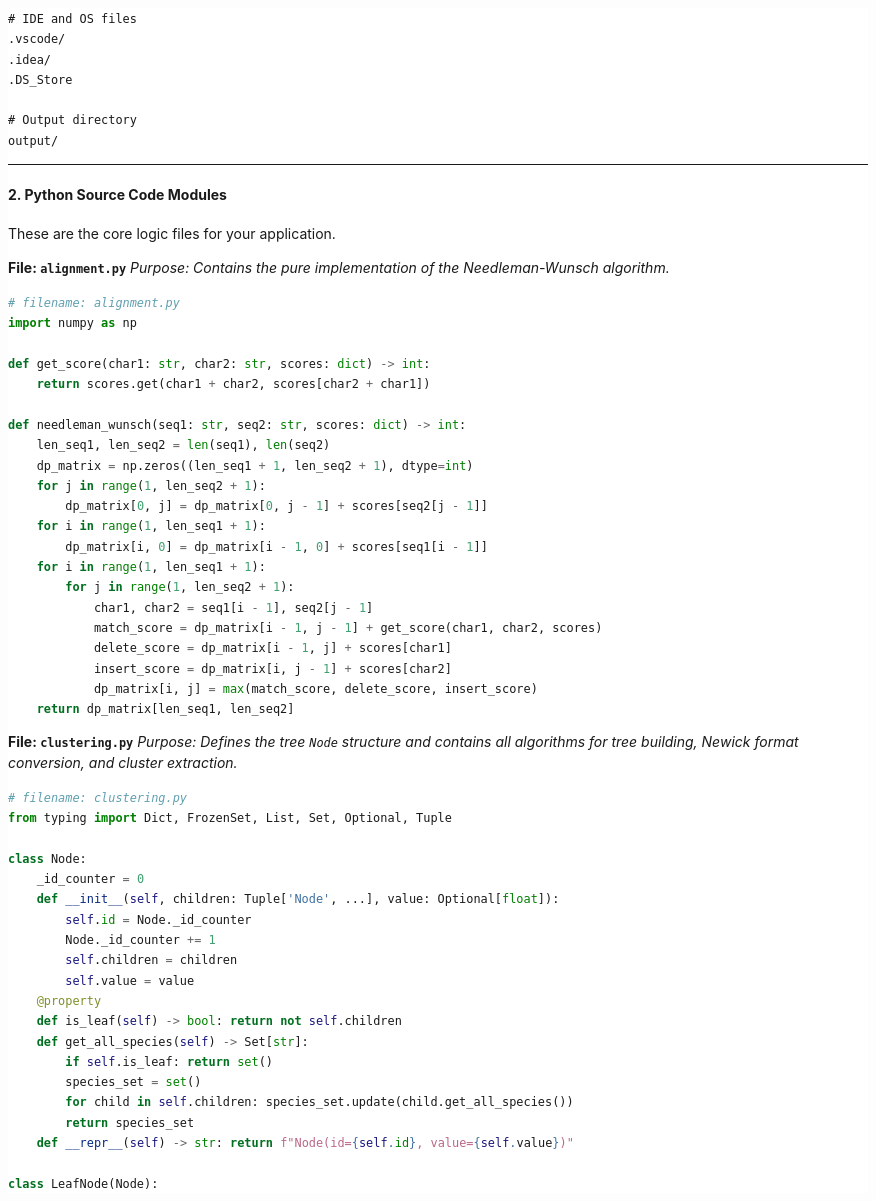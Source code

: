 ```
# IDE and OS files
.vscode/
.idea/
.DS_Store

# Output directory
output/
```

---

#### 2. Python Source Code Modules

These are the core logic files for your application.

**File: `alignment.py`**
*Purpose: Contains the pure implementation of the Needleman-Wunsch algorithm.*
```python
# filename: alignment.py
import numpy as np

def get_score(char1: str, char2: str, scores: dict) -> int:
    return scores.get(char1 + char2, scores[char2 + char1])

def needleman_wunsch(seq1: str, seq2: str, scores: dict) -> int:
    len_seq1, len_seq2 = len(seq1), len(seq2)
    dp_matrix = np.zeros((len_seq1 + 1, len_seq2 + 1), dtype=int)
    for j in range(1, len_seq2 + 1):
        dp_matrix[0, j] = dp_matrix[0, j - 1] + scores[seq2[j - 1]]
    for i in range(1, len_seq1 + 1):
        dp_matrix[i, 0] = dp_matrix[i - 1, 0] + scores[seq1[i - 1]]
    for i in range(1, len_seq1 + 1):
        for j in range(1, len_seq2 + 1):
            char1, char2 = seq1[i - 1], seq2[j - 1]
            match_score = dp_matrix[i - 1, j - 1] + get_score(char1, char2, scores)
            delete_score = dp_matrix[i - 1, j] + scores[char1]
            insert_score = dp_matrix[i, j - 1] + scores[char2]
            dp_matrix[i, j] = max(match_score, delete_score, insert_score)
    return dp_matrix[len_seq1, len_seq2]
```

**File: `clustering.py`**
*Purpose: Defines the tree `Node` structure and contains all algorithms for tree building, Newick format conversion, and cluster extraction.*
```python
# filename: clustering.py
from typing import Dict, FrozenSet, List, Set, Optional, Tuple

class Node:
    _id_counter = 0
    def __init__(self, children: Tuple['Node', ...], value: Optional[float]):
        self.id = Node._id_counter
        Node._id_counter += 1
        self.children = children
        self.value = value
    @property
    def is_leaf(self) -> bool: return not self.children
    def get_all_species(self) -> Set[str]:
        if self.is_leaf: return set()
        species_set = set()
        for child in self.children: species_set.update(child.get_all_species())
        return species_set
    def __repr__(self) -> str: return f"Node(id={self.id}, value={self.value})"

class LeafNode(Node):
```